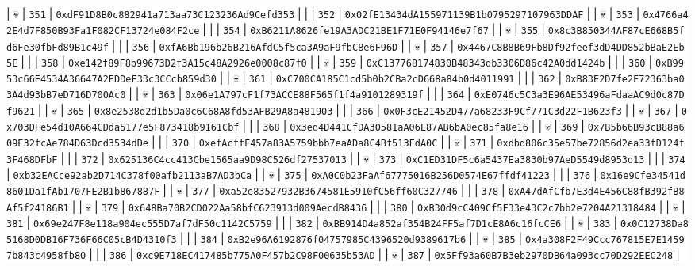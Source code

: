 | 💀 | `351` | `0xdF91D8B0c882941a713aa73C123236Ad9Cefd353` |
|  | `352` | `0x02fE13434dA155971139B1b0795297107963DDAF` |
| 💀 | `353` | `0x4766a42E4d7F850B93Fa1F082CF13724e084F2ce` |
|  | `354` | `0xB6211A8626fe19A3ADC21BE1F71E0F94146e7f67` |
| 💀 | `355` | `0x8c3B850344AF87cE668B5fd6Fe30fbFd89B1c49f` |
|  | `356` | `0xfA6Bb196b26B216AfdC5f5ca3A9aF9fbC8e6F96D` |
| 💀 | `357` | `0x4467C8B8B69Fb8Df92feef3dD4DD852bBaE2Eb5E` |
|  | `358` | `0xe142f89F8b99673D2f3A15c48A2926e0008c87f0` |
| 💀 | `359` | `0xC137768174830B48343db3306D86c42A0dd1424b` |
|  | `360` | `0xB9953c66E4534A36647A2EDDeF33c3CCcb859d30` |
| 💀 | `361` | `0xC700CA185C1cd5b0b2CBa2cD668a84b0d4011991` |
|  | `362` | `0xB83E2D7fe2F72363ba03A4d93bB7eD716D700Ac0` |
| 💀 | `363` | `0x06e1A797cF1f73ACCE88F565f1f4a9101289319f` |
|  | `364` | `0xE0746c5C3a3E96AE53496aFdaaAC9d0c87Df9621` |
| 💀 | `365` | `0x8e2538d2d1b5Da0c6C68A8fd53AFB29A8a481903` |
|  | `366` | `0x0F3cE21452D477a68233F9Cf771C3d22F1B623f3` |
| 💀 | `367` | `0x703DFe54d10A664CDda5177e5F873418b9161Cbf` |
|  | `368` | `0x3ed4D441CfDA30581aA06E87AB6bA0ec85fa8e16` |
| 💀 | `369` | `0x7B5b66B93cB88a609E32fcAe784D63Dcd3534dDe` |
|  | `370` | `0xefAcffF457a83A5759bbb7eaADa8C4Bf513FdA0C` |
| 💀 | `371` | `0xdbd806c35e57be72856d2ea33fD124f3F468DFbF` |
|  | `372` | `0x625136C4cc413Cbe1565aa9D98C526df27537013` |
| 💀 | `373` | `0xC1ED31DF5c6a5437Ea3830b97AeD5549d8953d13` |
|  | `374` | `0xb32EACce92ab2D714C378f00afb2113aB7AD3bCa` |
| 💀 | `375` | `0xA0C0b23FaAf67775016B256D0574E67ffdf41223` |
|  | `376` | `0x16e9Cfe34541d8601Da1fAb1707FE2B1b867887F` |
| 💀 | `377` | `0xa52e83527932B3674581E5910fC56ff60C327746` |
|  | `378` | `0xA47dAfCfb7E3d4E456C88fB392fB8Af5f24186B1` |
| 💀 | `379` | `0x648Ba70B2CD022Aa58bfC623913d009AecdB8436` |
|  | `380` | `0xB30d9cC409Cf5F33e43C2c7bb2e7204A21318484` |
| 💀 | `381` | `0x69e247F8e118a904ec555D7af7dF50c1142C5759` |
|  | `382` | `0xBB914D4a852af354B24FF5af7D1cE8A6c16fcCE6` |
| 💀 | `383` | `0x0C12738Da85168D0DB16F736F66C05cB4D4310f3` |
|  | `384` | `0xB2e96A6192876f04757985C4396520d9389617b6` |
| 💀 | `385` | `0x4a308F2F49Ccc767815E7E14597b843c4958fb80` |
|  | `386` | `0xc9E718EC417485b775A0F457b2C98F00635b53AD` |
| 💀 | `387` | `0x5Ff93a60B7B3eb2970DB64a093cc70D292EEC248` |